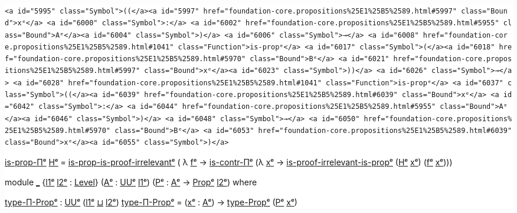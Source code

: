     <a id="5995" class="Symbol">((</a><a id="5997" href="foundation-core.propositions%25E1%25B5%2589.html#5997" class="Bound">xᵉ</a> <a id="6000" class="Symbol">:</a> <a id="6002" href="foundation-core.propositions%25E1%25B5%2589.html#5955" class="Bound">Aᵉ</a><a id="6004" class="Symbol">)</a> <a id="6006" class="Symbol">→</a> <a id="6008" href="foundation-core.propositions%25E1%25B5%2589.html#1041" class="Function">is-propᵉ</a> <a id="6017" class="Symbol">(</a><a id="6018" href="foundation-core.propositions%25E1%25B5%2589.html#5970" class="Bound">Bᵉ</a> <a id="6021" href="foundation-core.propositions%25E1%25B5%2589.html#5997" class="Bound">xᵉ</a><a id="6023" class="Symbol">))</a> <a id="6026" class="Symbol">→</a> <a id="6028" href="foundation-core.propositions%25E1%25B5%2589.html#1041" class="Function">is-propᵉ</a> <a id="6037" class="Symbol">((</a><a id="6039" href="foundation-core.propositions%25E1%25B5%2589.html#6039" class="Bound">xᵉ</a> <a id="6042" class="Symbol">:</a> <a id="6044" href="foundation-core.propositions%25E1%25B5%2589.html#5955" class="Bound">Aᵉ</a><a id="6046" class="Symbol">)</a> <a id="6048" class="Symbol">→</a> <a id="6050" href="foundation-core.propositions%25E1%25B5%2589.html#5970" class="Bound">Bᵉ</a> <a id="6053" href="foundation-core.propositions%25E1%25B5%2589.html#6039" class="Bound">xᵉ</a><a id="6055" class="Symbol">)</a>
  <a id="6059" href="foundation-core.propositions%25E1%25B5%2589.html#5919" class="Function">is-prop-Πᵉ</a> <a id="6070" href="foundation-core.propositions%25E1%25B5%2589.html#6070" class="Bound">Hᵉ</a> <a id="6073" class="Symbol">=</a>
    <a id="6079" href="foundation-core.propositions%25E1%25B5%2589.html#3210" class="Function">is-prop-is-proof-irrelevantᵉ</a>
      <a id="6114" class="Symbol">(</a> <a id="6116" class="Symbol">λ</a> <a id="6118" href="foundation-core.propositions%25E1%25B5%2589.html#6118" class="Bound">fᵉ</a> <a id="6121" class="Symbol">→</a> <a id="6123" href="foundation-core.contractible-types%25E1%25B5%2589.html#7968" class="Function">is-contr-Πᵉ</a> <a id="6135" class="Symbol">(λ</a> <a id="6138" href="foundation-core.propositions%25E1%25B5%2589.html#6138" class="Bound">xᵉ</a> <a id="6141" class="Symbol">→</a> <a id="6143" href="foundation-core.propositions%25E1%25B5%2589.html#3028" class="Function">is-proof-irrelevant-is-propᵉ</a> <a id="6172" class="Symbol">(</a><a id="6173" href="foundation-core.propositions%25E1%25B5%2589.html#6070" class="Bound">Hᵉ</a> <a id="6176" href="foundation-core.propositions%25E1%25B5%2589.html#6138" class="Bound">xᵉ</a><a id="6178" class="Symbol">)</a> <a id="6180" class="Symbol">(</a><a id="6181" href="foundation-core.propositions%25E1%25B5%2589.html#6118" class="Bound">fᵉ</a> <a id="6184" href="foundation-core.propositions%25E1%25B5%2589.html#6138" class="Bound">xᵉ</a><a id="6186" class="Symbol">)))</a>

<a id="6191" class="Keyword">module</a> <a id="6198" href="foundation-core.propositions%25E1%25B5%2589.html#6198" class="Module">_</a>
  <a id="6202" class="Symbol">{</a><a id="6203" href="foundation-core.propositions%25E1%25B5%2589.html#6203" class="Bound">l1ᵉ</a> <a id="6207" href="foundation-core.propositions%25E1%25B5%2589.html#6207" class="Bound">l2ᵉ</a> <a id="6211" class="Symbol">:</a> <a id="6213" href="Agda.Primitive.html#742" class="Postulate">Level</a><a id="6218" class="Symbol">}</a> <a id="6220" class="Symbol">(</a><a id="6221" href="foundation-core.propositions%25E1%25B5%2589.html#6221" class="Bound">Aᵉ</a> <a id="6224" class="Symbol">:</a> <a id="6226" href="Agda.Primitive.html#429" class="Primitive">UUᵉ</a> <a id="6230" href="foundation-core.propositions%25E1%25B5%2589.html#6203" class="Bound">l1ᵉ</a><a id="6233" class="Symbol">)</a> <a id="6235" class="Symbol">(</a><a id="6236" href="foundation-core.propositions%25E1%25B5%2589.html#6236" class="Bound">Pᵉ</a> <a id="6239" class="Symbol">:</a> <a id="6241" href="foundation-core.propositions%25E1%25B5%2589.html#6221" class="Bound">Aᵉ</a> <a id="6244" class="Symbol">→</a> <a id="6246" href="foundation-core.propositions%25E1%25B5%2589.html#1181" class="Function">Propᵉ</a> <a id="6252" href="foundation-core.propositions%25E1%25B5%2589.html#6207" class="Bound">l2ᵉ</a><a id="6255" class="Symbol">)</a>
  <a id="6259" class="Keyword">where</a>

  <a id="6268" href="foundation-core.propositions%25E1%25B5%2589.html#6268" class="Function">type-Π-Propᵉ</a> <a id="6281" class="Symbol">:</a> <a id="6283" href="Agda.Primitive.html#429" class="Primitive">UUᵉ</a> <a id="6287" class="Symbol">(</a><a id="6288" href="foundation-core.propositions%25E1%25B5%2589.html#6203" class="Bound">l1ᵉ</a> <a id="6292" href="Agda.Primitive.html#961" class="Primitive Operator">⊔</a> <a id="6294" href="foundation-core.propositions%25E1%25B5%2589.html#6207" class="Bound">l2ᵉ</a><a id="6297" class="Symbol">)</a>
  <a id="6301" href="foundation-core.propositions%25E1%25B5%2589.html#6268" class="Function">type-Π-Propᵉ</a> <a id="6314" class="Symbol">=</a> <a id="6316" class="Symbol">(</a><a id="6317" href="foundation-core.propositions%25E1%25B5%2589.html#6317" class="Bound">xᵉ</a> <a id="6320" class="Symbol">:</a> <a id="6322" href="foundation-core.propositions%25E1%25B5%2589.html#6221" class="Bound">Aᵉ</a><a id="6324" class="Symbol">)</a> <a id="6326" class="Symbol">→</a> <a id="6328" href="foundation-core.propositions%25E1%25B5%2589.html#1288" class="Function">type-Propᵉ</a> <a id="6339" class="Symbol">(</a><a id="6340" href="foundation-core.propositions%25E1%25B5%2589.html#6236" class="Bound">Pᵉ</a> <a id="6343" href="foundation-core.propositions%25E1%25B5%2589.html#6317" class="Bound">xᵉ</a><a id="6345" class="Symbol">)</a>
